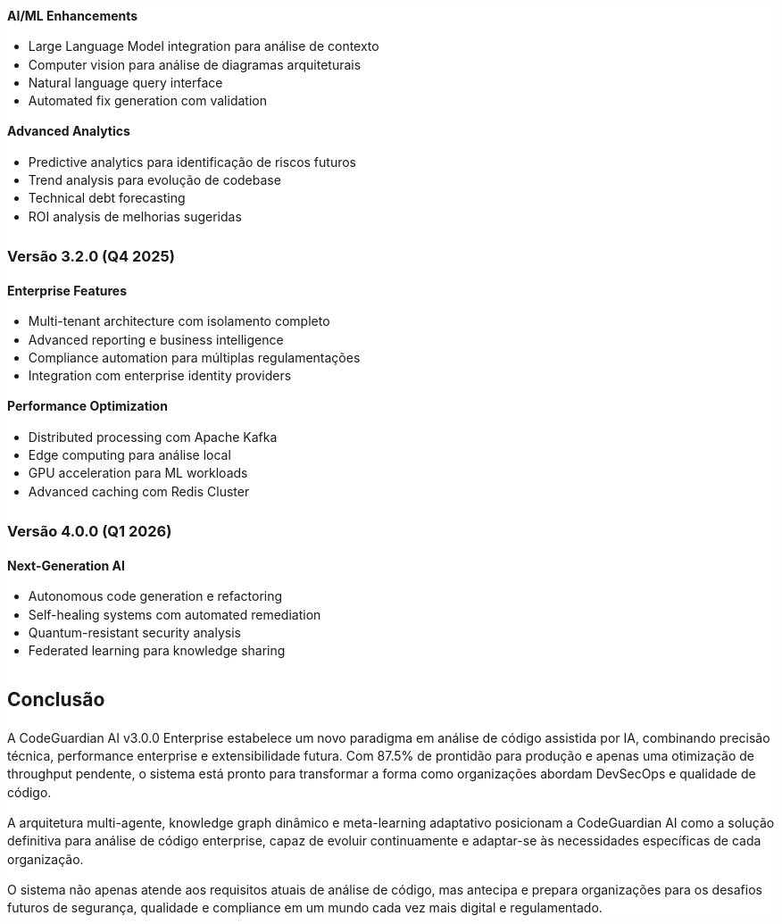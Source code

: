 **AI/ML Enhancements**
- Large Language Model integration para análise de contexto
- Computer vision para análise de diagramas arquiteturais
- Natural language query interface
- Automated fix generation com validation

**Advanced Analytics**
- Predictive analytics para identificação de riscos futuros
- Trend analysis para evolução de codebase
- Technical debt forecasting
- ROI analysis de melhorias sugeridas

### Versão 3.2.0 (Q4 2025)

**Enterprise Features**
- Multi-tenant architecture com isolamento completo
- Advanced reporting e business intelligence
- Compliance automation para múltiplas regulamentações
- Integration com enterprise identity providers

**Performance Optimization**
- Distributed processing com Apache Kafka
- Edge computing para análise local
- GPU acceleration para ML workloads
- Advanced caching com Redis Cluster

### Versão 4.0.0 (Q1 2026)

**Next-Generation AI**
- Autonomous code generation e refactoring
- Self-healing systems com automated remediation
- Quantum-resistant security analysis
- Federated learning para knowledge sharing

## Conclusão

A CodeGuardian AI v3.0.0 Enterprise estabelece um novo paradigma em análise de código assistida por IA, combinando precisão técnica, performance enterprise e extensibilidade futura. Com 87.5% de prontidão para produção e apenas uma otimização de throughput pendente, o sistema está pronto para transformar a forma como organizações abordam DevSecOps e qualidade de código.

A arquitetura multi-agente, knowledge graph dinâmico e meta-learning adaptativo posicionam a CodeGuardian AI como a solução definitiva para análise de código enterprise, capaz de evoluir continuamente e adaptar-se às necessidades específicas de cada organização.

O sistema não apenas atende aos requisitos atuais de análise de código, mas antecipa e prepara organizações para os desafios futuros de segurança, qualidade e compliance em um mundo cada vez mais digital e regulamentado.

